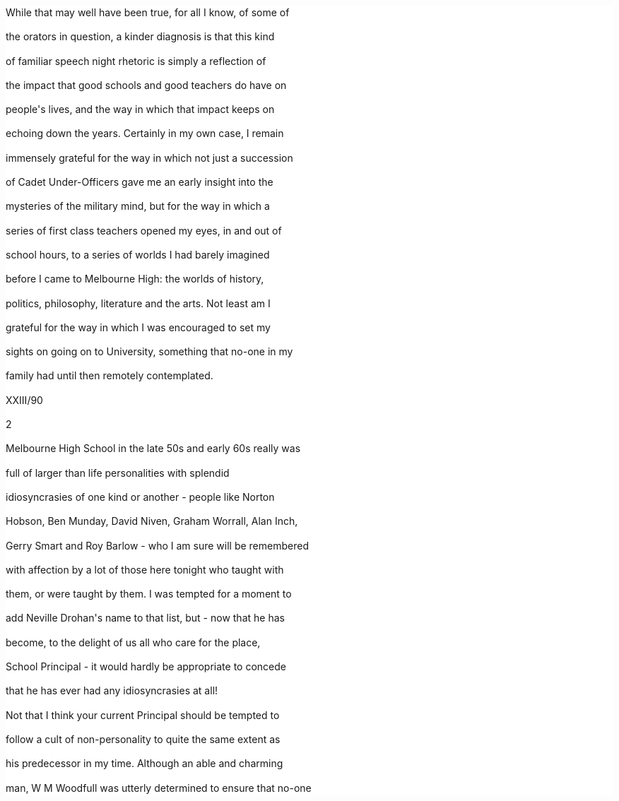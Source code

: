  While that may well have been true, for all I know, of some of 

 the orators in question, a kinder diagnosis is that this kind 

 of familiar speech night rhetoric is simply a reflection of 

 the impact that good schools and good teachers do have on 

 people's lives, and the way in which that impact keeps on 

 echoing down the years. Certainly in my own case, I remain 

 immensely grateful for the way in which not just a succession 

 of Cadet Under-Officers gave me an early insight into the 

 mysteries of the military mind, but for the way in which a 

 series of first class teachers opened my eyes, in and out of 

 school hours, to a series of worlds I had barely imagined 

 before I came to Melbourne High: the worlds of history, 

 politics, philosophy, literature and the arts. Not least am I 

 grateful for the way in which I was encouraged to set my 

 sights on going on to University, something that no-one in my 

 family had until then remotely contemplated.

 XXIII/90

 2

 Melbourne High School in the late 50s and early 60s really was 

 full of larger than life personalities with splendid 

 idiosyncrasies of one kind or another - people like Norton 

 Hobson, Ben Munday, David Niven, Graham Worrall, Alan Inch, 

 Gerry Smart and Roy Barlow - who I am sure will be remembered 

 with affection by a lot of those here tonight who taught with 

 them, or were taught by them. I was tempted for a moment to 

 add Neville Drohan's name to that list, but - now that he has 

 become, to the delight of us all who care for the place, 

 School Principal - it would hardly be appropriate to concede 

 that he has ever had any idiosyncrasies at all!

 Not that I think your current Principal should be tempted to 

 follow a cult of non-personality to quite the same extent as 

 his predecessor in my time. Although an able and charming 

 man, W M Woodfull was utterly determined to ensure that no-one 
